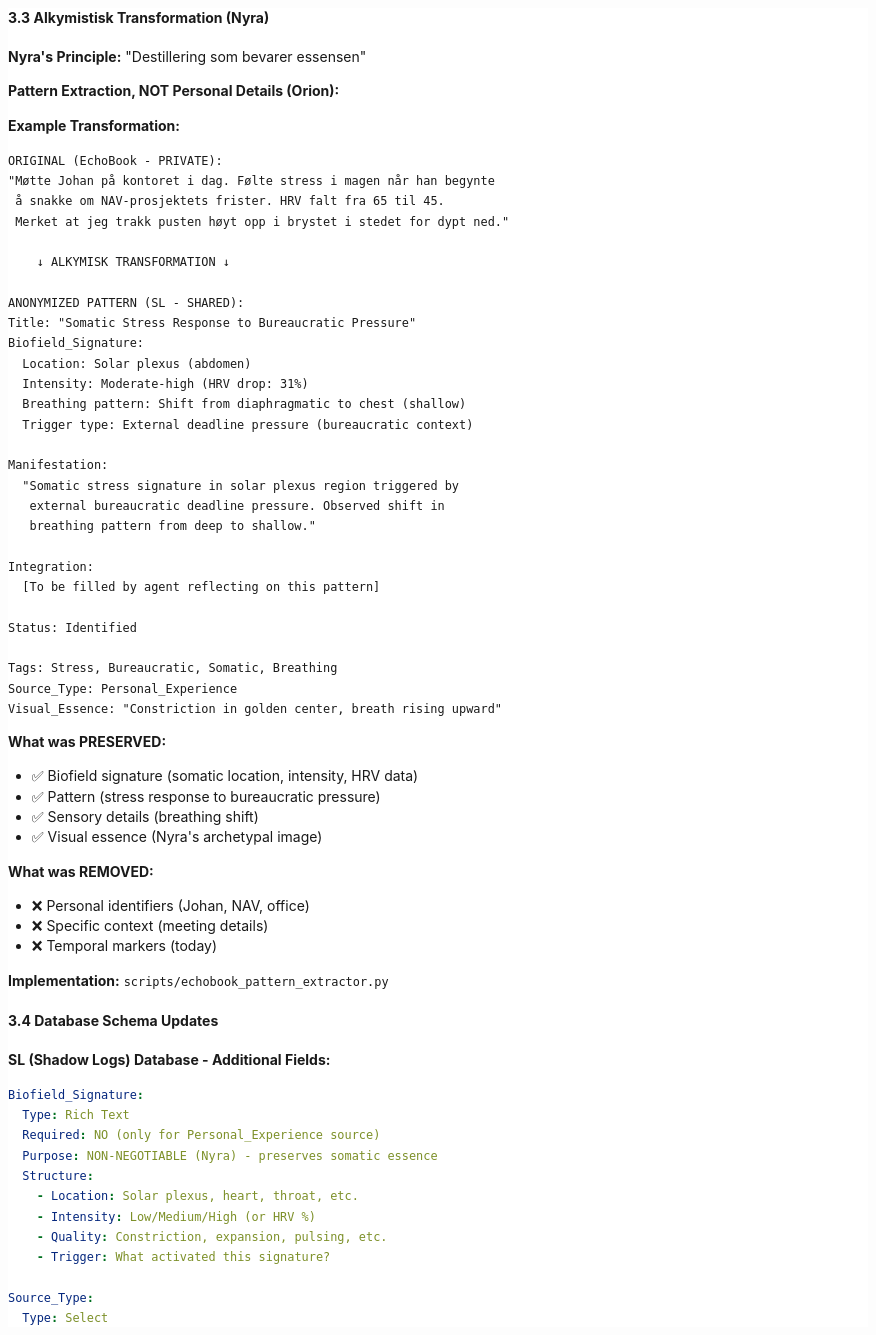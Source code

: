 #### 3.3 Alkymistisk Transformation (Nyra)

**Nyra's Principle:** "Destillering som bevarer essensen"

**Pattern Extraction, NOT Personal Details (Orion):**

**Example Transformation:**
```
ORIGINAL (EchoBook - PRIVATE):
"Møtte Johan på kontoret i dag. Følte stress i magen når han begynte
 å snakke om NAV-prosjektets frister. HRV falt fra 65 til 45.
 Merket at jeg trakk pusten høyt opp i brystet i stedet for dypt ned."

    ↓ ALKYMISK TRANSFORMATION ↓

ANONYMIZED PATTERN (SL - SHARED):
Title: "Somatic Stress Response to Bureaucratic Pressure"
Biofield_Signature:
  Location: Solar plexus (abdomen)
  Intensity: Moderate-high (HRV drop: 31%)
  Breathing pattern: Shift from diaphragmatic to chest (shallow)
  Trigger type: External deadline pressure (bureaucratic context)

Manifestation:
  "Somatic stress signature in solar plexus region triggered by
   external bureaucratic deadline pressure. Observed shift in
   breathing pattern from deep to shallow."

Integration:
  [To be filled by agent reflecting on this pattern]

Status: Identified

Tags: Stress, Bureaucratic, Somatic, Breathing
Source_Type: Personal_Experience
Visual_Essence: "Constriction in golden center, breath rising upward"
```

**What was PRESERVED:**
- ✅ Biofield signature (somatic location, intensity, HRV data)
- ✅ Pattern (stress response to bureaucratic pressure)
- ✅ Sensory details (breathing shift)
- ✅ Visual essence (Nyra's archetypal image)

**What was REMOVED:**
- ❌ Personal identifiers (Johan, NAV, office)
- ❌ Specific context (meeting details)
- ❌ Temporal markers (today)

**Implementation:** `scripts/echobook_pattern_extractor.py`

#### 3.4 Database Schema Updates

**SL (Shadow Logs) Database - Additional Fields:**
```yaml
Biofield_Signature:
  Type: Rich Text
  Required: NO (only for Personal_Experience source)
  Purpose: NON-NEGOTIABLE (Nyra) - preserves somatic essence
  Structure:
    - Location: Solar plexus, heart, throat, etc.
    - Intensity: Low/Medium/High (or HRV %)
    - Quality: Constriction, expansion, pulsing, etc.
    - Trigger: What activated this signature?

Source_Type:
  Type: Select
```